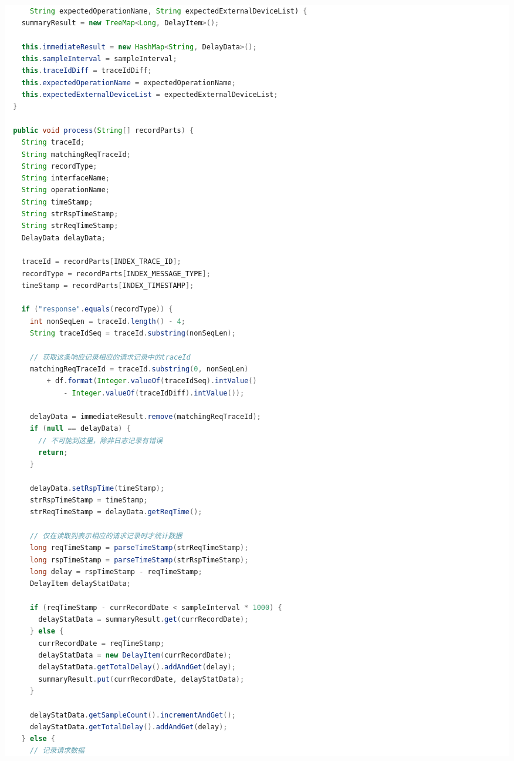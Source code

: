 ```java
      String expectedOperationName, String expectedExternalDeviceList) {
    summaryResult = new TreeMap<Long, DelayItem>();

    this.immediateResult = new HashMap<String, DelayData>();
    this.sampleInterval = sampleInterval;
    this.traceIdDiff = traceIdDiff;
    this.expectedOperationName = expectedOperationName;
    this.expectedExternalDeviceList = expectedExternalDeviceList;
  }

  public void process(String[] recordParts) {
    String traceId;
    String matchingReqTraceId;
    String recordType;
    String interfaceName;
    String operationName;
    String timeStamp;
    String strRspTimeStamp;
    String strReqTimeStamp;
    DelayData delayData;

    traceId = recordParts[INDEX_TRACE_ID];
    recordType = recordParts[INDEX_MESSAGE_TYPE];
    timeStamp = recordParts[INDEX_TIMESTAMP];

    if ("response".equals(recordType)) {
      int nonSeqLen = traceId.length() - 4;
      String traceIdSeq = traceId.substring(nonSeqLen);

      // 获取这条响应记录相应的请求记录中的traceId
      matchingReqTraceId = traceId.substring(0, nonSeqLen)
          + df.format(Integer.valueOf(traceIdSeq).intValue()
              - Integer.valueOf(traceIdDiff).intValue());

      delayData = immediateResult.remove(matchingReqTraceId);
      if (null == delayData) {
        // 不可能到这里，除非日志记录有错误
        return;
      }

      delayData.setRspTime(timeStamp);
      strRspTimeStamp = timeStamp;
      strReqTimeStamp = delayData.getReqTime();

      // 仅在读取到表示相应的请求记录时才统计数据
      long reqTimeStamp = parseTimeStamp(strReqTimeStamp);
      long rspTimeStamp = parseTimeStamp(strRspTimeStamp);
      long delay = rspTimeStamp - reqTimeStamp;
      DelayItem delayStatData;

      if (reqTimeStamp - currRecordDate < sampleInterval * 1000) {
        delayStatData = summaryResult.get(currRecordDate);
      } else {
        currRecordDate = reqTimeStamp;
        delayStatData = new DelayItem(currRecordDate);
        delayStatData.getTotalDelay().addAndGet(delay);
        summaryResult.put(currRecordDate, delayStatData);
      }

      delayStatData.getSampleCount().incrementAndGet();
      delayStatData.getTotalDelay().addAndGet(delay);
    } else {
      // 记录请求数据
```